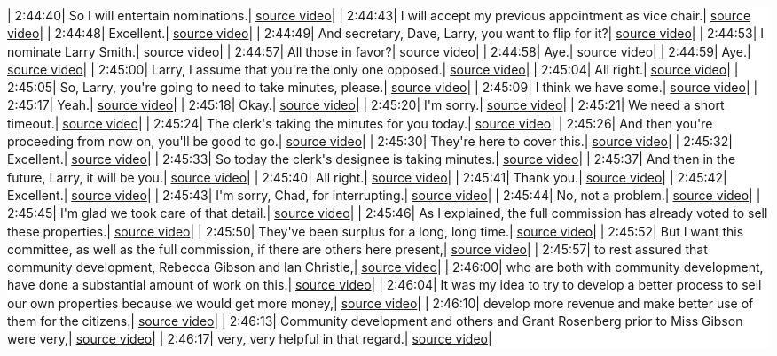 | 2:44:40| So I will entertain nominations.| [source video](https://archive.org/details/CoComWS121015?start=9880)|
| 2:44:43| I will accept my previous appointment as vice chair.| [source video](https://archive.org/details/CoComWS121015?start=9883)|
| 2:44:48| Excellent.| [source video](https://archive.org/details/CoComWS121015?start=9888)|
| 2:44:49| And secretary, Dave, Larry, you want to flip for it?| [source video](https://archive.org/details/CoComWS121015?start=9889)|
| 2:44:53| I nominate Larry Smith.| [source video](https://archive.org/details/CoComWS121015?start=9893)|
| 2:44:57| All those in favor?| [source video](https://archive.org/details/CoComWS121015?start=9897)|
| 2:44:58| Aye.| [source video](https://archive.org/details/CoComWS121015?start=9898)|
| 2:44:59| Aye.| [source video](https://archive.org/details/CoComWS121015?start=9899)|
| 2:45:00| Larry, I assume that you're the only one opposed.| [source video](https://archive.org/details/CoComWS121015?start=9900)|
| 2:45:04| All right.| [source video](https://archive.org/details/CoComWS121015?start=9904)|
| 2:45:05| So, Larry, you're going to need to take minutes, please.| [source video](https://archive.org/details/CoComWS121015?start=9905)|
| 2:45:09| I think we have some.| [source video](https://archive.org/details/CoComWS121015?start=9909)|
| 2:45:17| Yeah.| [source video](https://archive.org/details/CoComWS121015?start=9917)|
| 2:45:18| Okay.| [source video](https://archive.org/details/CoComWS121015?start=9918)|
| 2:45:20| I'm sorry.| [source video](https://archive.org/details/CoComWS121015?start=9920)|
| 2:45:21| We need a short timeout.| [source video](https://archive.org/details/CoComWS121015?start=9921)|
| 2:45:24| The clerk's taking the minutes for you today.| [source video](https://archive.org/details/CoComWS121015?start=9924)|
| 2:45:26| And then you're proceeding from now on, you'll be good to go.| [source video](https://archive.org/details/CoComWS121015?start=9926)|
| 2:45:30| They're here to cover this.| [source video](https://archive.org/details/CoComWS121015?start=9930)|
| 2:45:32| Excellent.| [source video](https://archive.org/details/CoComWS121015?start=9932)|
| 2:45:33| So today the clerk's designee is taking minutes.| [source video](https://archive.org/details/CoComWS121015?start=9933)|
| 2:45:37| And then in the future, Larry, it will be you.| [source video](https://archive.org/details/CoComWS121015?start=9937)|
| 2:45:40| All right.| [source video](https://archive.org/details/CoComWS121015?start=9940)|
| 2:45:41| Thank you.| [source video](https://archive.org/details/CoComWS121015?start=9941)|
| 2:45:42| Excellent.| [source video](https://archive.org/details/CoComWS121015?start=9942)|
| 2:45:43| I'm sorry, Chad, for interrupting.| [source video](https://archive.org/details/CoComWS121015?start=9943)|
| 2:45:44| No, not a problem.| [source video](https://archive.org/details/CoComWS121015?start=9944)|
| 2:45:45| I'm glad we took care of that detail.| [source video](https://archive.org/details/CoComWS121015?start=9945)|
| 2:45:46| As I explained, the full commission has already voted to sell these properties.| [source video](https://archive.org/details/CoComWS121015?start=9946)|
| 2:45:50| They've been surplus for a long, long time.| [source video](https://archive.org/details/CoComWS121015?start=9950)|
| 2:45:52| But I want this committee, as well as the full commission, if there are others here present,| [source video](https://archive.org/details/CoComWS121015?start=9952)|
| 2:45:57| to rest assured that community development, Rebecca Gibson and Ian Christie,| [source video](https://archive.org/details/CoComWS121015?start=9957)|
| 2:46:00| who are both with community development, have done a substantial amount of work on this.| [source video](https://archive.org/details/CoComWS121015?start=9960)|
| 2:46:04| It was my idea to try to develop a better process to sell our own properties because we would get more money,| [source video](https://archive.org/details/CoComWS121015?start=9964)|
| 2:46:10| develop more revenue and make better use of them for the citizens.| [source video](https://archive.org/details/CoComWS121015?start=9970)|
| 2:46:13| Community development and others and Grant Rosenberg prior to Miss Gibson were very,| [source video](https://archive.org/details/CoComWS121015?start=9973)|
| 2:46:17| very, very helpful in that regard.| [source video](https://archive.org/details/CoComWS121015?start=9977)|